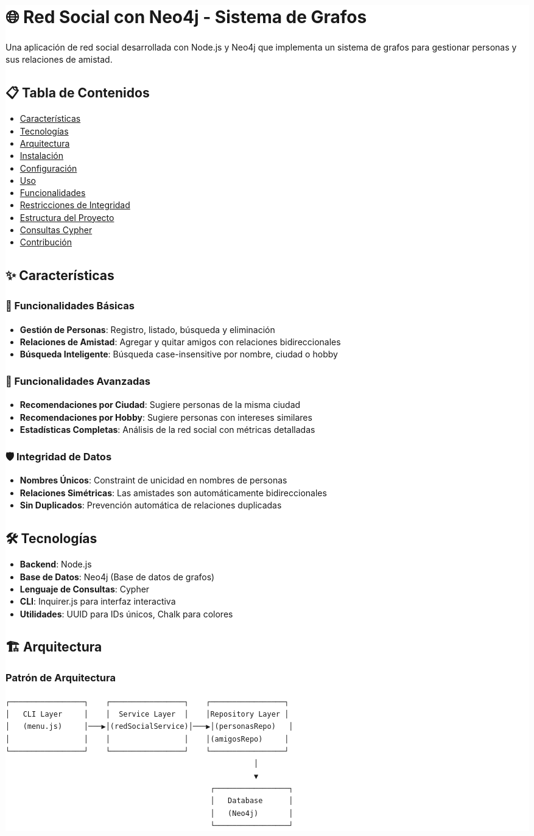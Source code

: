 # 🌐 Red Social con Neo4j - Sistema de Grafos

Una aplicación de red social desarrollada con Node.js y Neo4j que implementa un sistema de grafos para gestionar personas y sus relaciones de amistad.

## 📋 Tabla de Contenidos

- [Características](#-características)
- [Tecnologías](#-tecnologías)
- [Arquitectura](#-arquitectura)
- [Instalación](#-instalación)
- [Configuración](#-configuración)
- [Uso](#-uso)
- [Funcionalidades](#-funcionalidades)
- [Restricciones de Integridad](#-restricciones-de-integridad)
- [Estructura del Proyecto](#-estructura-del-proyecto)
- [Consultas Cypher](#-consultas-cypher)
- [Contribución](#-contribución)

## ✨ Características

### 🔧 Funcionalidades Básicas
- **Gestión de Personas**: Registro, listado, búsqueda y eliminación
- **Relaciones de Amistad**: Agregar y quitar amigos con relaciones bidireccionales
- **Búsqueda Inteligente**: Búsqueda case-insensitive por nombre, ciudad o hobby

### 🎯 Funcionalidades Avanzadas
- **Recomendaciones por Ciudad**: Sugiere personas de la misma ciudad
- **Recomendaciones por Hobby**: Sugiere personas con intereses similares
- **Estadísticas Completas**: Análisis de la red social con métricas detalladas

### 🛡️ Integridad de Datos
- **Nombres Únicos**: Constraint de unicidad en nombres de personas
- **Relaciones Simétricas**: Las amistades son automáticamente bidireccionales
- **Sin Duplicados**: Prevención automática de relaciones duplicadas

## 🛠️ Tecnologías

- **Backend**: Node.js
- **Base de Datos**: Neo4j (Base de datos de grafos)
- **Lenguaje de Consultas**: Cypher
- **CLI**: Inquirer.js para interfaz interactiva
- **Utilidades**: UUID para IDs únicos, Chalk para colores

## 🏗️ Arquitectura

### Patrón de Arquitectura
```
┌─────────────────┐    ┌─────────────────┐    ┌─────────────────┐
│   CLI Layer     │    │  Service Layer  │    │Repository Layer │
│   (menu.js)     │───▶│(redSocialService)│───▶│(personasRepo)   │
│                 │    │                 │    │(amigosRepo)     │
└─────────────────┘    └─────────────────┘    └─────────────────┘
                                                         │
                                                         ▼
                                               ┌─────────────────┐
                                               │   Database      │
                                               │   (Neo4j)       │
                                               └─────────────────┘
```

